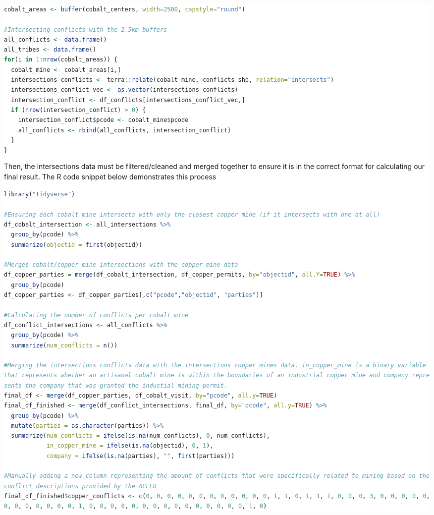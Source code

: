 ``` r
cobalt_areas <- buffer(cobalt_centers, width=2500, capstyle="round")

#Intersecting conflicts with the 2.5km buffers
all_conflicts <- data.frame()
all_tribes <- data.frame()
for(i in 1:nrow(cobalt_areas)) {
  cobalt_mine <- cobalt_areas[i,]
  intersections_conflicts <- terra::relate(cobalt_mine, conflicts_shp, relation="intersects")
  intersections_conflict_vec <- as.vector(intersections_conflicts)
  intersection_conflict <- df_conflicts[intersections_conflict_vec,]
  if (nrow(intersection_conflict) > 0) {
    intersection_conflict$pcode <- cobalt_mine$pcode
    all_conflicts <- rbind(all_conflicts, intersection_conflict)
  }
}
```

Then, the intersections data must be filtered/cleaned and merged
together to ensure it is in the correct format for calculating our final
result. The R code snippet below demonstrates this process

``` r
library("tidyverse")

#Ensuring each cobalt mine intersects with only the closest copper mine (if it intersects with one at all)
df_cobalt_intersection <- all_intersections %>%
  group_by(pcode) %>%
  summarize(objectid = first(objectid))

#Merges cobalt/copper mine intersections with the copper mine data
df_copper_parties = merge(df_cobalt_intersection, df_copper_permits, by="objectid", all.Y=TRUE) %>%
  group_by(pcode) 
df_copper_parties <- df_copper_parties[,c("pcode","objectid", "parties")]

#Calculating the number of conflicts per cobalt mine
df_conflict_intersections <- all_conflicts %>%
  group_by(pcode) %>%
  summarize(num_conflicts = n())

#Merging the intersections conflicts data with the intersections copper mines data. in_copper_mine is a binary variable that represents whether an artisanal cobalt mine is within the boundaries of an industrial copper mine and company represents the company that was granted the industial mining permit.
final_df <- merge(df_copper_parties, df_cobalt_visit, by="pcode", all.y=TRUE)
final_df_finished <- merge(df_conflict_intersections, final_df, by="pcode", all.y=TRUE) %>%
  group_by(pcode) %>%
  mutate(parties = as.character(parties)) %>%
  summarize(num_conflicts = ifelse(is.na(num_conflicts), 0, num_conflicts), 
            in_copper_mine = ifelse(is.na(objectid), 0, 1), 
            company = ifelse(is.na(parties), "", first(parties)))

#Manually adding a new column representing the amount of conflicts that were specifically related to mining based on the conflict descriptions provided by the ACLED
final_df_finished$copper_conflicts <- c(0, 0, 0, 0, 0, 0, 0, 0, 0, 0, 0, 0, 1, 1, 0, 1, 1, 1, 0, 0, 0, 3, 0, 0, 0, 0, 0, 0, 0, 0, 0, 0, 0, 0, 1, 0, 0, 0, 0, 0, 0, 0, 0, 0, 0, 0, 0, 0, 0, 0, 1, 0)
```
